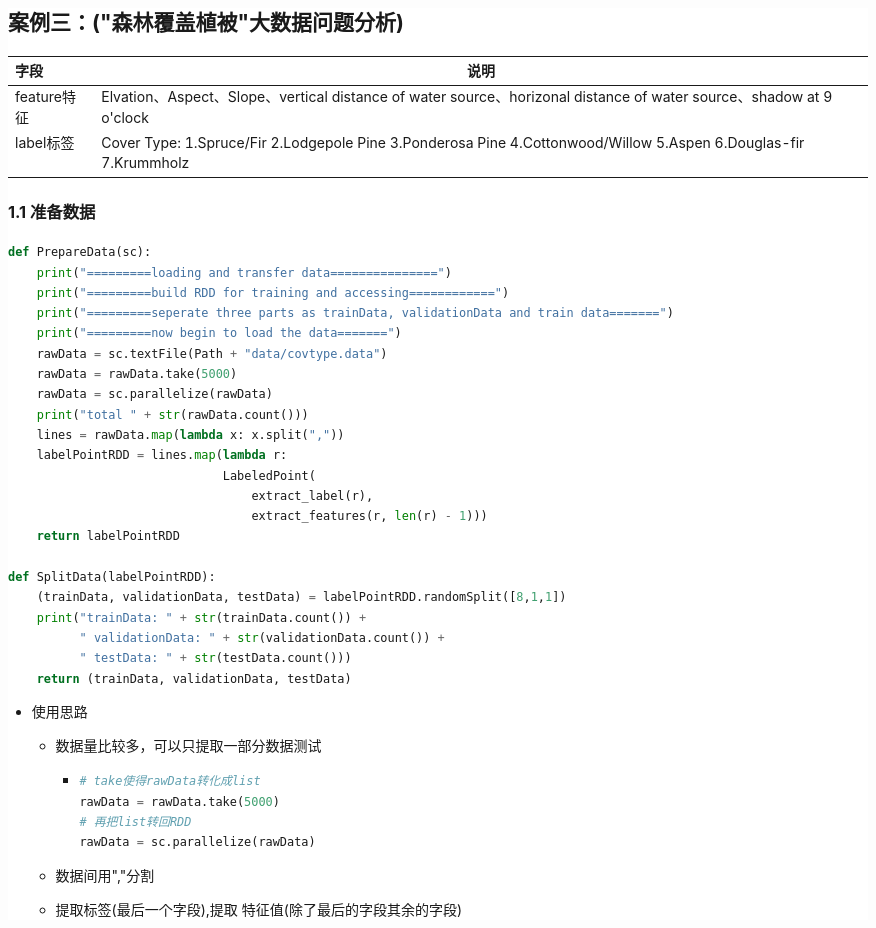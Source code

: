 

## 案例三：("森林覆盖植被"大数据问题分析)

| 字段        | 说明                                                         |
| :---------- | ------------------------------------------------------------ |
| feature特征 | Elvation、Aspect、Slope、vertical distance of water source、horizonal distance of water source、shadow at 9 o'clock |
| label标签   | Cover Type: 1.Spruce/Fir  2.Lodgepole Pine 3.Ponderosa Pine 4.Cottonwood/Willow 5.Aspen 6.Douglas-fir 7.Krummholz |

###   1.1 准备数据

```python
def PrepareData(sc):
    print("=========loading and transfer data===============")
    print("=========build RDD for training and accessing============")
    print("=========seperate three parts as trainData, validationData and train data=======")
    print("=========now begin to load the data=======")
    rawData = sc.textFile(Path + "data/covtype.data")
    rawData = rawData.take(5000)
    rawData = sc.parallelize(rawData)
    print("total " + str(rawData.count()))
    lines = rawData.map(lambda x: x.split(","))
    labelPointRDD = lines.map(lambda r:
                              LabeledPoint(
                                  extract_label(r),
                                  extract_features(r, len(r) - 1)))
    return labelPointRDD
 
def SplitData(labelPointRDD):
    (trainData, validationData, testData) = labelPointRDD.randomSplit([8,1,1])
    print("trainData: " + str(trainData.count()) + 
          " validationData: " + str(validationData.count()) +
          " testData: " + str(testData.count()))
    return (trainData, validationData, testData)
```

* 使用思路

  * 数据量比较多，可以只提取一部分数据测试

    * ```python
      # take使得rawData转化成list
      rawData = rawData.take(5000)
      # 再把list转回RDD
      rawData = sc.parallelize(rawData)
      ```

  * 数据间用","分割

  * 提取标签(最后一个字段),提取 特征值(除了最后的字段其余的字段)
